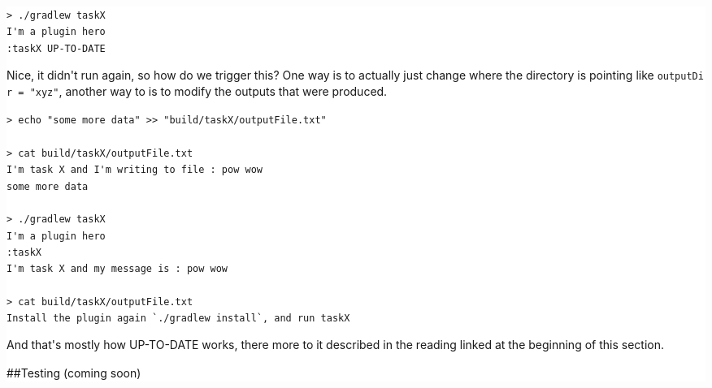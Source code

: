 ```
> ./gradlew taskX
I'm a plugin hero
:taskX UP-TO-DATE
```
Nice, it didn't run again, so how do we trigger this? One way is to actually just change where
the directory is pointing like `outputDir = "xyz"`, another way to is to modify the outputs that
were produced.

```
> echo "some more data" >> "build/taskX/outputFile.txt"

> cat build/taskX/outputFile.txt
I'm task X and I'm writing to file : pow wow
some more data

> ./gradlew taskX
I'm a plugin hero
:taskX
I'm task X and my message is : pow wow

> cat build/taskX/outputFile.txt
Install the plugin again `./gradlew install`, and run taskX
```
And that's mostly how UP-TO-DATE works, there more to it described in the reading linked at
the beginning of this section.

##Testing (coming soon)
